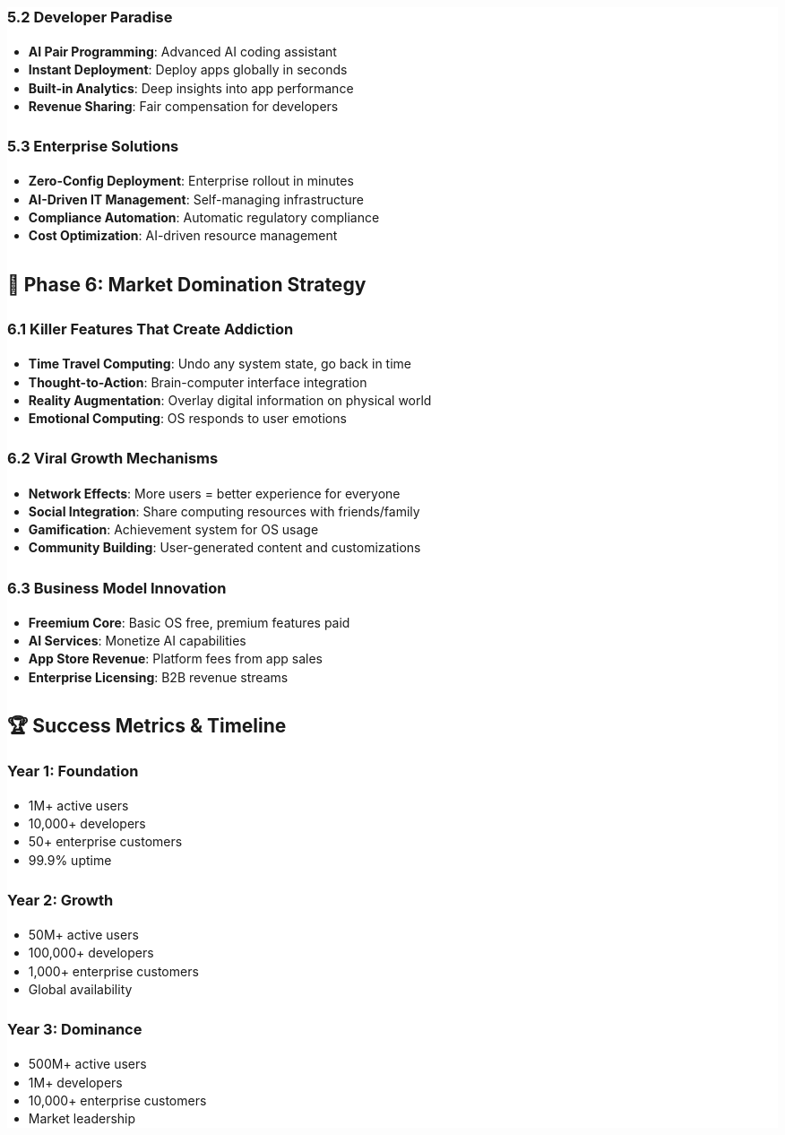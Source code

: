 ### 5.2 Developer Paradise
- **AI Pair Programming**: Advanced AI coding assistant
- **Instant Deployment**: Deploy apps globally in seconds
- **Built-in Analytics**: Deep insights into app performance
- **Revenue Sharing**: Fair compensation for developers

### 5.3 Enterprise Solutions
- **Zero-Config Deployment**: Enterprise rollout in minutes
- **AI-Driven IT Management**: Self-managing infrastructure
- **Compliance Automation**: Automatic regulatory compliance
- **Cost Optimization**: AI-driven resource management

## 🎯 Phase 6: Market Domination Strategy

### 6.1 Killer Features That Create Addiction
- **Time Travel Computing**: Undo any system state, go back in time
- **Thought-to-Action**: Brain-computer interface integration
- **Reality Augmentation**: Overlay digital information on physical world
- **Emotional Computing**: OS responds to user emotions

### 6.2 Viral Growth Mechanisms
- **Network Effects**: More users = better experience for everyone
- **Social Integration**: Share computing resources with friends/family
- **Gamification**: Achievement system for OS usage
- **Community Building**: User-generated content and customizations

### 6.3 Business Model Innovation
- **Freemium Core**: Basic OS free, premium features paid
- **AI Services**: Monetize AI capabilities
- **App Store Revenue**: Platform fees from app sales
- **Enterprise Licensing**: B2B revenue streams

## 🏆 Success Metrics & Timeline

### Year 1: Foundation
- 1M+ active users
- 10,000+ developers
- 50+ enterprise customers
- 99.9% uptime

### Year 2: Growth
- 50M+ active users
- 100,000+ developers
- 1,000+ enterprise customers
- Global availability

### Year 3: Dominance
- 500M+ active users
- 1M+ developers
- 10,000+ enterprise customers
- Market leadership
